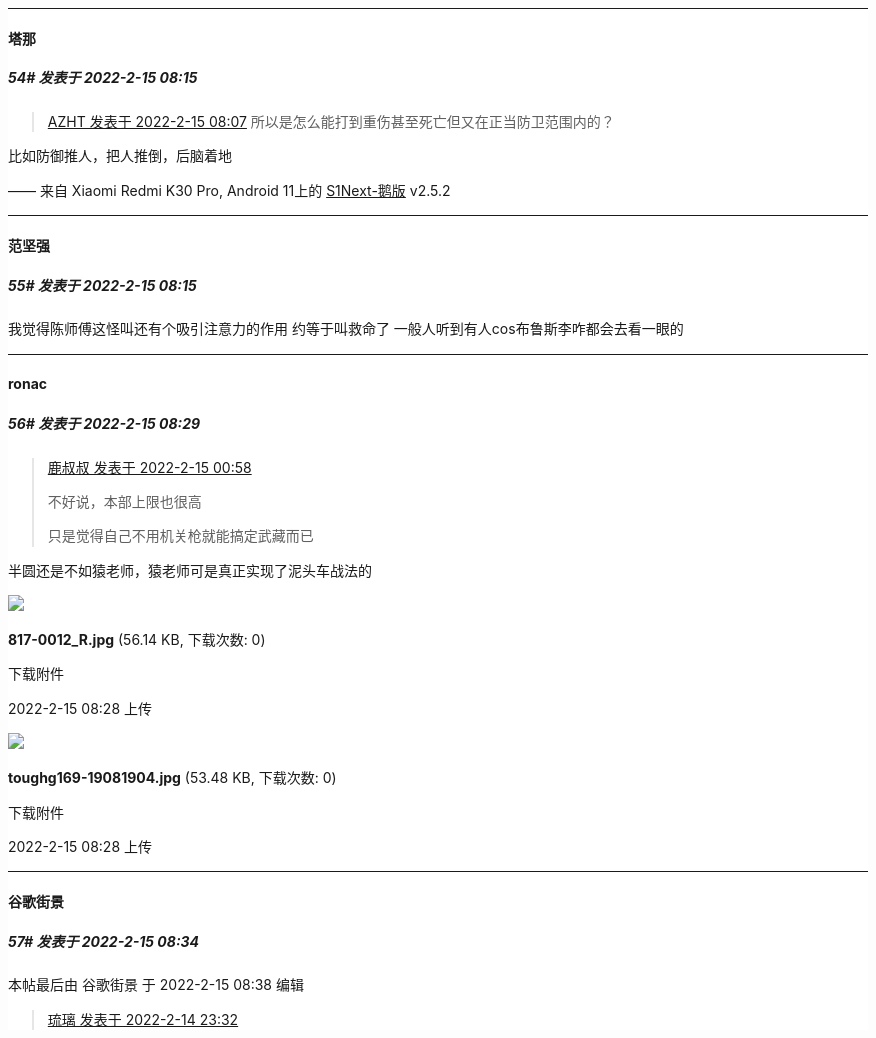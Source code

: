 *****

####  塔那  
##### 54#       发表于 2022-2-15 08:15

<blockquote><a href="httphttps://bbs.saraba1st.com/2b/forum.php?mod=redirect&amp;goto=findpost&amp;pid=54691621&amp;ptid=2052589" target="_blank">AZHT 发表于 2022-2-15 08:07</a>
所以是怎么能打到重伤甚至死亡但又在正当防卫范围内的？</blockquote>
比如防御推人，把人推倒，后脑着地

—— 来自 Xiaomi Redmi K30 Pro, Android 11上的 [S1Next-鹅版](https://github.com/ykrank/S1-Next/releases) v2.5.2

*****

####  范坚强  
##### 55#       发表于 2022-2-15 08:15

我觉得陈师傅这怪叫还有个吸引注意力的作用 约等于叫救命了 一般人听到有人cos布鲁斯李咋都会去看一眼的 

*****

####  ronac  
##### 56#       发表于 2022-2-15 08:29

<blockquote><a href="httphttps://bbs.saraba1st.com/2b/forum.php?mod=redirect&amp;goto=findpost&amp;pid=54690605&amp;ptid=2052589" target="_blank">鹿叔叔 发表于 2022-2-15 00:58</a>

不好说，本部上限也很高

只是觉得自己不用机关枪就能搞定武藏而已</blockquote>
半圆还是不如猿老师，猿老师可是真正实现了泥头车战法的

<img src="https://img.saraba1st.com/forum/202202/15/082847ms344j3msq24j7li.jpg" referrerpolicy="no-referrer">

<strong>817-0012_R.jpg</strong> (56.14 KB, 下载次数: 0)

下载附件

2022-2-15 08:28 上传

<img src="https://img.saraba1st.com/forum/202202/15/082856izolqv6hnrxlnhad.jpg" referrerpolicy="no-referrer">

<strong>toughg169-19081904.jpg</strong> (53.48 KB, 下载次数: 0)

下载附件

2022-2-15 08:28 上传

*****

####  谷歌街景  
##### 57#       发表于 2022-2-15 08:34

 本帖最后由 谷歌街景 于 2022-2-15 08:38 编辑 
<blockquote><a href="httphttps://bbs.saraba1st.com/2b/forum.php?mod=redirect&amp;goto=findpost&amp;pid=54689596&amp;ptid=2052589" target="_blank">琉璃 发表于 2022-2-14 23:32</a>
